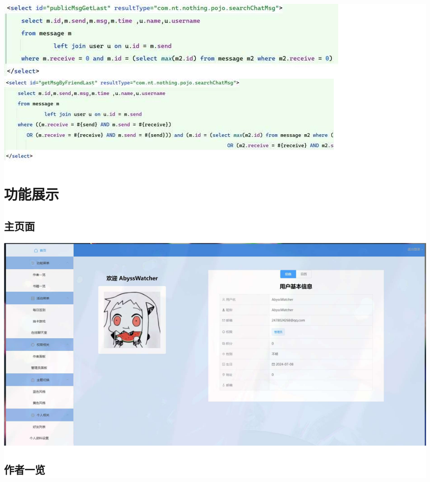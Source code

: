 ![](media/731ed6e0c4cd2c06ee81ed2ad3577f0c.jpeg)![](media/54d58eadf119b3047fc5a4de074827d4.jpeg)



# 功能展示

## 主页面

![](media/4579b11f64dee57d16d4c510303068e0.png)

## 作者一览
